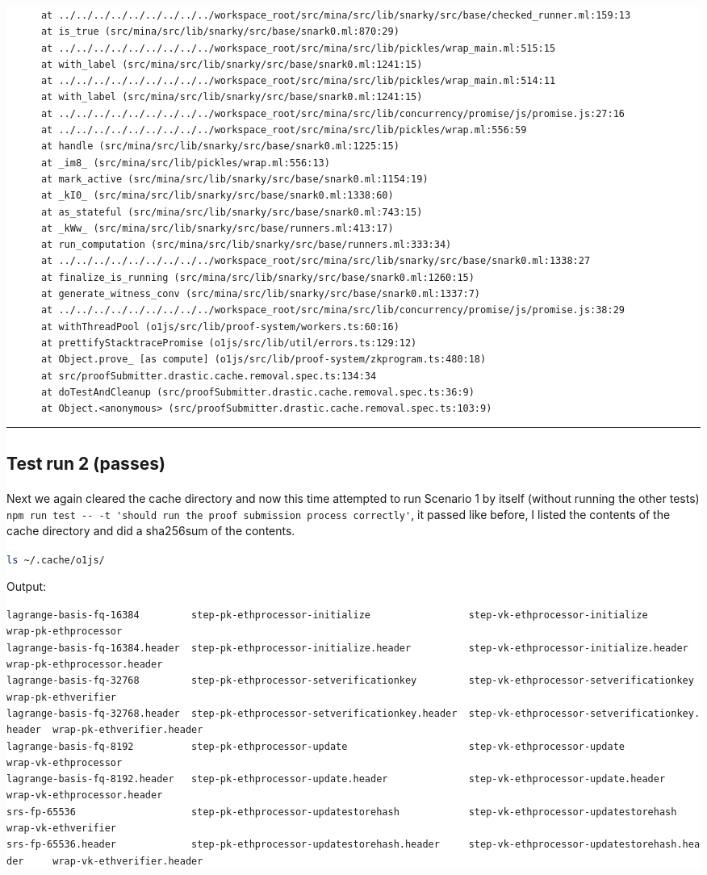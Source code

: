 ```
      at ../../../../../../../../../workspace_root/src/mina/src/lib/snarky/src/base/checked_runner.ml:159:13
      at is_true (src/mina/src/lib/snarky/src/base/snark0.ml:870:29)
      at ../../../../../../../../../workspace_root/src/mina/src/lib/pickles/wrap_main.ml:515:15
      at with_label (src/mina/src/lib/snarky/src/base/snark0.ml:1241:15)
      at ../../../../../../../../../workspace_root/src/mina/src/lib/pickles/wrap_main.ml:514:11
      at with_label (src/mina/src/lib/snarky/src/base/snark0.ml:1241:15)
      at ../../../../../../../../../workspace_root/src/mina/src/lib/concurrency/promise/js/promise.js:27:16
      at ../../../../../../../../../workspace_root/src/mina/src/lib/pickles/wrap.ml:556:59
      at handle (src/mina/src/lib/snarky/src/base/snark0.ml:1225:15)
      at _im8_ (src/mina/src/lib/pickles/wrap.ml:556:13)
      at mark_active (src/mina/src/lib/snarky/src/base/snark0.ml:1154:19)
      at _kI0_ (src/mina/src/lib/snarky/src/base/snark0.ml:1338:60)
      at as_stateful (src/mina/src/lib/snarky/src/base/snark0.ml:743:15)
      at _kWw_ (src/mina/src/lib/snarky/src/base/runners.ml:413:17)
      at run_computation (src/mina/src/lib/snarky/src/base/runners.ml:333:34)
      at ../../../../../../../../../workspace_root/src/mina/src/lib/snarky/src/base/snark0.ml:1338:27
      at finalize_is_running (src/mina/src/lib/snarky/src/base/snark0.ml:1260:15)
      at generate_witness_conv (src/mina/src/lib/snarky/src/base/snark0.ml:1337:7)
      at ../../../../../../../../../workspace_root/src/mina/src/lib/concurrency/promise/js/promise.js:38:29
      at withThreadPool (o1js/src/lib/proof-system/workers.ts:60:16)
      at prettifyStacktracePromise (o1js/src/lib/util/errors.ts:129:12)
      at Object.prove_ [as compute] (o1js/src/lib/proof-system/zkprogram.ts:480:18)
      at src/proofSubmitter.drastic.cache.removal.spec.ts:134:34
      at doTestAndCleanup (src/proofSubmitter.drastic.cache.removal.spec.ts:36:9)
      at Object.<anonymous> (src/proofSubmitter.drastic.cache.removal.spec.ts:103:9)

```

---

## Test run 2 (passes)

Next we again cleared the cache directory and now this time attempted to run Scenario 1 by itself (without running the other tests) `npm run test -- -t 'should run the proof submission process correctly'`, it passed like before, I listed the contents of the cache directory and did a sha256sum of the contents.

```sh
ls ~/.cache/o1js/
```

Output:

```
lagrange-basis-fq-16384         step-pk-ethprocessor-initialize                 step-vk-ethprocessor-initialize                 wrap-pk-ethprocessor
lagrange-basis-fq-16384.header  step-pk-ethprocessor-initialize.header          step-vk-ethprocessor-initialize.header          wrap-pk-ethprocessor.header
lagrange-basis-fq-32768         step-pk-ethprocessor-setverificationkey         step-vk-ethprocessor-setverificationkey         wrap-pk-ethverifier
lagrange-basis-fq-32768.header  step-pk-ethprocessor-setverificationkey.header  step-vk-ethprocessor-setverificationkey.header  wrap-pk-ethverifier.header
lagrange-basis-fq-8192          step-pk-ethprocessor-update                     step-vk-ethprocessor-update                     wrap-vk-ethprocessor
lagrange-basis-fq-8192.header   step-pk-ethprocessor-update.header              step-vk-ethprocessor-update.header              wrap-vk-ethprocessor.header
srs-fp-65536                    step-pk-ethprocessor-updatestorehash            step-vk-ethprocessor-updatestorehash            wrap-vk-ethverifier
srs-fp-65536.header             step-pk-ethprocessor-updatestorehash.header     step-vk-ethprocessor-updatestorehash.header     wrap-vk-ethverifier.header
```